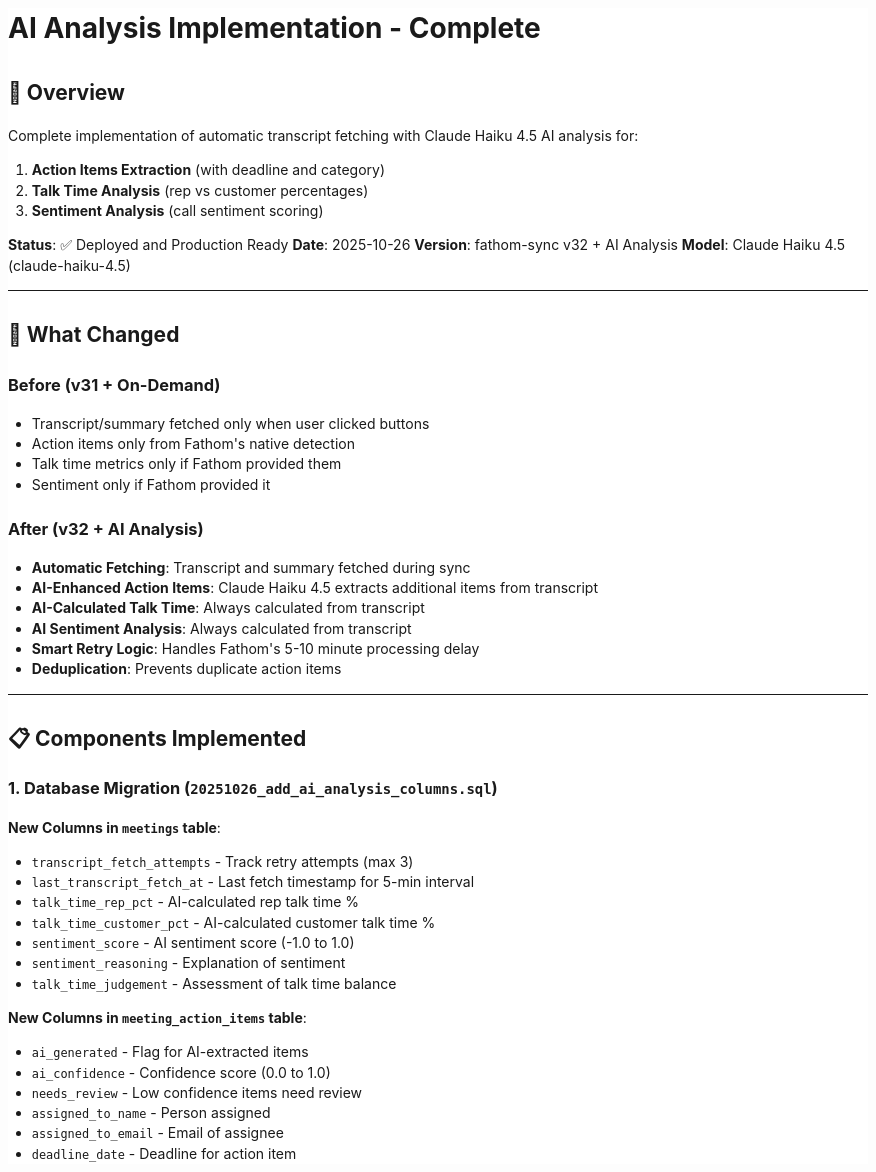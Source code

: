 # AI Analysis Implementation - Complete

## 🎯 Overview

Complete implementation of automatic transcript fetching with Claude Haiku 4.5 AI analysis for:
1. **Action Items Extraction** (with deadline and category)
2. **Talk Time Analysis** (rep vs customer percentages)
3. **Sentiment Analysis** (call sentiment scoring)

**Status**: ✅ Deployed and Production Ready
**Date**: 2025-10-26
**Version**: fathom-sync v32 + AI Analysis
**Model**: Claude Haiku 4.5 (claude-haiku-4.5)

---

## 🚀 What Changed

### Before (v31 + On-Demand)
- Transcript/summary fetched only when user clicked buttons
- Action items only from Fathom's native detection
- Talk time metrics only if Fathom provided them
- Sentiment only if Fathom provided it

### After (v32 + AI Analysis)
- **Automatic Fetching**: Transcript and summary fetched during sync
- **AI-Enhanced Action Items**: Claude Haiku 4.5 extracts additional items from transcript
- **AI-Calculated Talk Time**: Always calculated from transcript
- **AI Sentiment Analysis**: Always calculated from transcript
- **Smart Retry Logic**: Handles Fathom's 5-10 minute processing delay
- **Deduplication**: Prevents duplicate action items

---

## 📋 Components Implemented

### 1. Database Migration (`20251026_add_ai_analysis_columns.sql`)

**New Columns in `meetings` table**:
- `transcript_fetch_attempts` - Track retry attempts (max 3)
- `last_transcript_fetch_at` - Last fetch timestamp for 5-min interval
- `talk_time_rep_pct` - AI-calculated rep talk time %
- `talk_time_customer_pct` - AI-calculated customer talk time %
- `sentiment_score` - AI sentiment score (-1.0 to 1.0)
- `sentiment_reasoning` - Explanation of sentiment
- `talk_time_judgement` - Assessment of talk time balance

**New Columns in `meeting_action_items` table**:
- `ai_generated` - Flag for AI-extracted items
- `ai_confidence` - Confidence score (0.0 to 1.0)
- `needs_review` - Low confidence items need review
- `assigned_to_name` - Person assigned
- `assigned_to_email` - Email of assignee
- `deadline_date` - Deadline for action item

